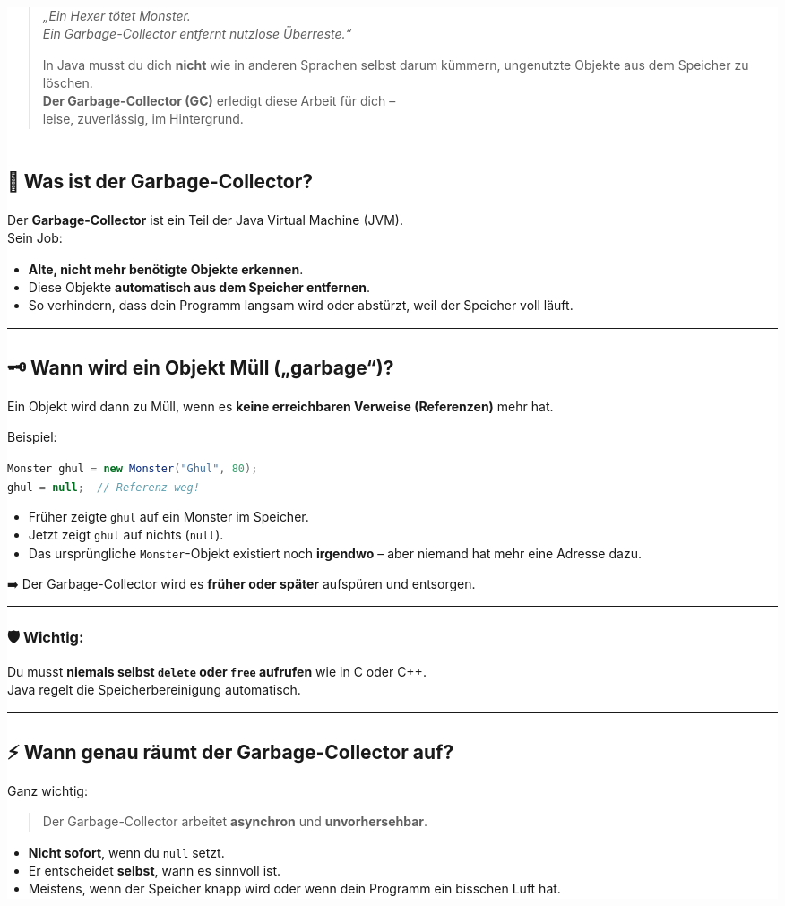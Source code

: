 > *„Ein Hexer tötet Monster.  
> Ein Garbage-Collector entfernt nutzlose Überreste.“*  
>  
> In Java musst du dich **nicht** wie in anderen Sprachen selbst darum kümmern, ungenutzte Objekte aus dem Speicher zu löschen.  
> **Der Garbage-Collector (GC)** erledigt diese Arbeit für dich –  
> leise, zuverlässig, im Hintergrund.

---

## 🧭 **Was ist der Garbage-Collector?**

Der **Garbage-Collector** ist ein Teil der Java Virtual Machine (JVM).  
Sein Job:
- **Alte, nicht mehr benötigte Objekte erkennen**.
- Diese Objekte **automatisch aus dem Speicher entfernen**.
- So verhindern, dass dein Programm langsam wird oder abstürzt, weil der Speicher voll läuft.

---

## 🗝️ **Wann wird ein Objekt Müll („garbage“)?**

Ein Objekt wird dann zu Müll, wenn es **keine erreichbaren Verweise (Referenzen)** mehr hat.

Beispiel:

```java
Monster ghul = new Monster("Ghul", 80);
ghul = null;  // Referenz weg!
```

- Früher zeigte `ghul` auf ein Monster im Speicher.
- Jetzt zeigt `ghul` auf nichts (`null`).
- Das ursprüngliche `Monster`-Objekt existiert noch **irgendwo** – aber niemand hat mehr eine Adresse dazu.

➡️ Der Garbage-Collector wird es **früher oder später** aufspüren und entsorgen.

---

### 🛡️ **Wichtig:**  
Du musst **niemals selbst `delete` oder `free` aufrufen** wie in C oder C++.  
Java regelt die Speicherbereinigung automatisch.

---

## ⚡ **Wann genau räumt der Garbage-Collector auf?**

Ganz wichtig:  
> Der Garbage-Collector arbeitet **asynchron** und **unvorhersehbar**.

- **Nicht sofort**, wenn du `null` setzt.
- Er entscheidet **selbst**, wann es sinnvoll ist.
- Meistens, wenn der Speicher knapp wird oder wenn dein Programm ein bisschen Luft hat.
